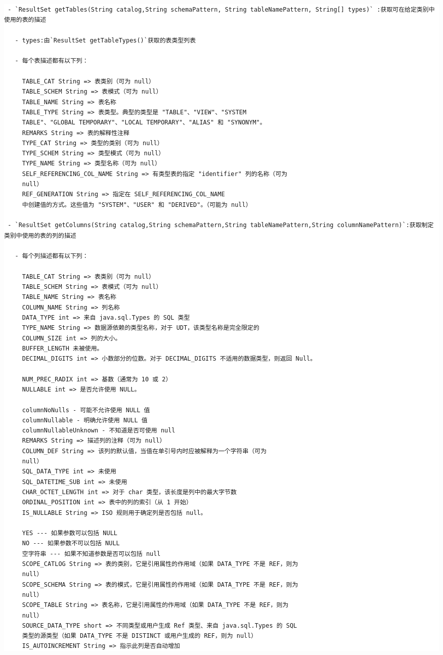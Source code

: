      - `ResultSet getTables(String catalog,String schemaPattern, String tableNamePattern, String[] types)` :获取可在给定类别中使用的表的描述

       - types:由`ResultSet getTableTypes()`获取的表类型列表

       - 每个表描述都有以下列： 

         TABLE_CAT String => 表类别（可为 null） 
         TABLE_SCHEM String => 表模式（可为 null） 
         TABLE_NAME String => 表名称 
         TABLE_TYPE String => 表类型。典型的类型是 "TABLE"、"VIEW"、"SYSTEM 
         TABLE"、"GLOBAL TEMPORARY"、"LOCAL TEMPORARY"、"ALIAS" 和 "SYNONYM"。 
         REMARKS String => 表的解释性注释 
         TYPE_CAT String => 类型的类别（可为 null） 
         TYPE_SCHEM String => 类型模式（可为 null） 
         TYPE_NAME String => 类型名称（可为 null） 
         SELF_REFERENCING_COL_NAME String => 有类型表的指定 "identifier" 列的名称（可为 
         null） 
         REF_GENERATION String => 指定在 SELF_REFERENCING_COL_NAME 
         中创建值的方式。这些值为 "SYSTEM"、"USER" 和 "DERIVED"。（可能为 null） 

     - `ResultSet getColumns(String catalog,String schemaPattern,String tableNamePattern,String columnNamePattern)`:获取制定类别中使用的表的列的描述

       - 每个列描述都有以下列： 

         TABLE_CAT String => 表类别（可为 null） 
         TABLE_SCHEM String => 表模式（可为 null） 
         TABLE_NAME String => 表名称 
         COLUMN_NAME String => 列名称 
         DATA_TYPE int => 来自 java.sql.Types 的 SQL 类型 
         TYPE_NAME String => 数据源依赖的类型名称，对于 UDT，该类型名称是完全限定的 
         COLUMN_SIZE int => 列的大小。 
         BUFFER_LENGTH 未被使用。 
         DECIMAL_DIGITS int => 小数部分的位数。对于 DECIMAL_DIGITS 不适用的数据类型，则返回 Null。 

         NUM_PREC_RADIX int => 基数（通常为 10 或 2） 
         NULLABLE int => 是否允许使用 NULL。 

         columnNoNulls - 可能不允许使用 NULL 值 
         columnNullable - 明确允许使用 NULL 值 
         columnNullableUnknown - 不知道是否可使用 null 
         REMARKS String => 描述列的注释（可为 null） 
         COLUMN_DEF String => 该列的默认值，当值在单引号内时应被解释为一个字符串（可为 
         null） 
         SQL_DATA_TYPE int => 未使用 
         SQL_DATETIME_SUB int => 未使用 
         CHAR_OCTET_LENGTH int => 对于 char 类型，该长度是列中的最大字节数 
         ORDINAL_POSITION int => 表中的列的索引（从 1 开始） 
         IS_NULLABLE String => ISO 规则用于确定列是否包括 null。 

         YES --- 如果参数可以包括 NULL 
         NO --- 如果参数不可以包括 NULL 
         空字符串 --- 如果不知道参数是否可以包括 null 
         SCOPE_CATLOG String => 表的类别，它是引用属性的作用域（如果 DATA_TYPE 不是 REF，则为 
         null） 
         SCOPE_SCHEMA String => 表的模式，它是引用属性的作用域（如果 DATA_TYPE 不是 REF，则为 
         null） 
         SCOPE_TABLE String => 表名称，它是引用属性的作用域（如果 DATA_TYPE 不是 REF，则为 
         null） 
         SOURCE_DATA_TYPE short => 不同类型或用户生成 Ref 类型、来自 java.sql.Types 的 SQL 
         类型的源类型（如果 DATA_TYPE 不是 DISTINCT 或用户生成的 REF，则为 null） 
         IS_AUTOINCREMENT String => 指示此列是否自动增加 
